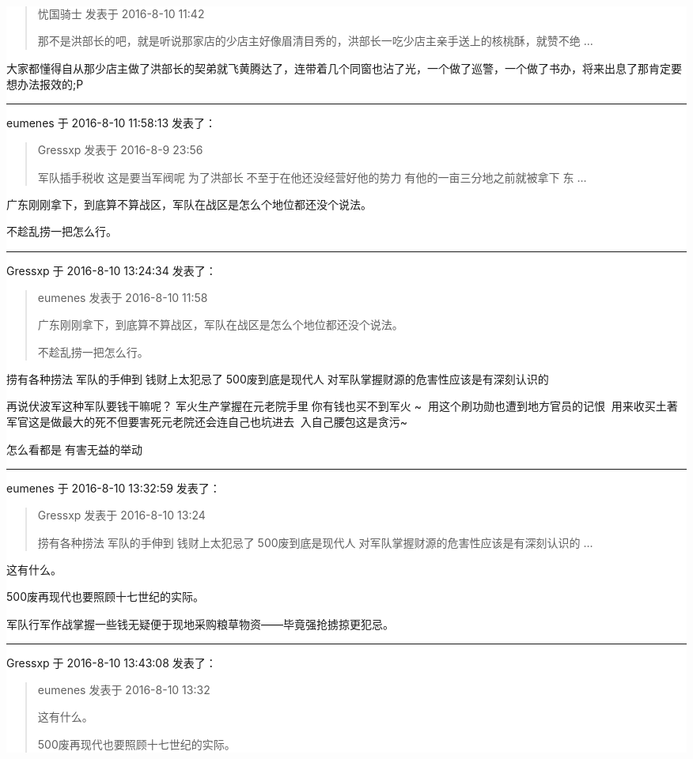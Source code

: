 > 忧国骑士 发表于 2016-8-10 11:42
> 
> 那不是洪部长的吧，就是听说那家店的少店主好像眉清目秀的，洪部长一吃少店主亲手送上的核桃酥，就赞不绝 ...



大家都懂得自从那少店主做了洪部长的契弟就飞黄腾达了，连带着几个同窗也沾了光，一个做了巡警，一个做了书办，将来出息了那肯定要想办法报效的;P

---------

eumenes 于 2016-8-10 11:58:13 发表了：

> Gressxp 发表于 2016-8-9 23:56
> 
> 军队插手税收 这是要当军阀呢 为了洪部长 不至于在他还没经营好他的势力 有他的一亩三分地之前就被拿下 东 ...



广东刚刚拿下，到底算不算战区，军队在战区是怎么个地位都还没个说法。

不趁乱捞一把怎么行。

---------

Gressxp 于 2016-8-10 13:24:34 发表了：

> eumenes 发表于 2016-8-10 11:58
> 
> 广东刚刚拿下，到底算不算战区，军队在战区是怎么个地位都还没个说法。
> 
> 不趁乱捞一把怎么行。



捞有各种捞法 军队的手伸到 钱财上太犯忌了 500废到底是现代人 对军队掌握财源的危害性应该是有深刻认识的 

再说伏波军这种军队要钱干嘛呢？ 军火生产掌握在元老院手里 你有钱也买不到军火 ~  用这个刷功勋也遭到地方官员的记恨  用来收买土著军官这是做最大的死不但要害死元老院还会连自己也坑进去  入自己腰包这是贪污~ 

怎么看都是 有害无益的举动

---------

eumenes 于 2016-8-10 13:32:59 发表了：

> Gressxp 发表于 2016-8-10 13:24
> 
> 捞有各种捞法 军队的手伸到 钱财上太犯忌了 500废到底是现代人 对军队掌握财源的危害性应该是有深刻认识的 ...



这有什么。

500废再现代也要照顾十七世纪的实际。

军队行军作战掌握一些钱无疑便于现地采购粮草物资——毕竟强抢掳掠更犯忌。

---------

Gressxp 于 2016-8-10 13:43:08 发表了：

> eumenes 发表于 2016-8-10 13:32
> 
> 这有什么。
> 
> 500废再现代也要照顾十七世纪的实际。
